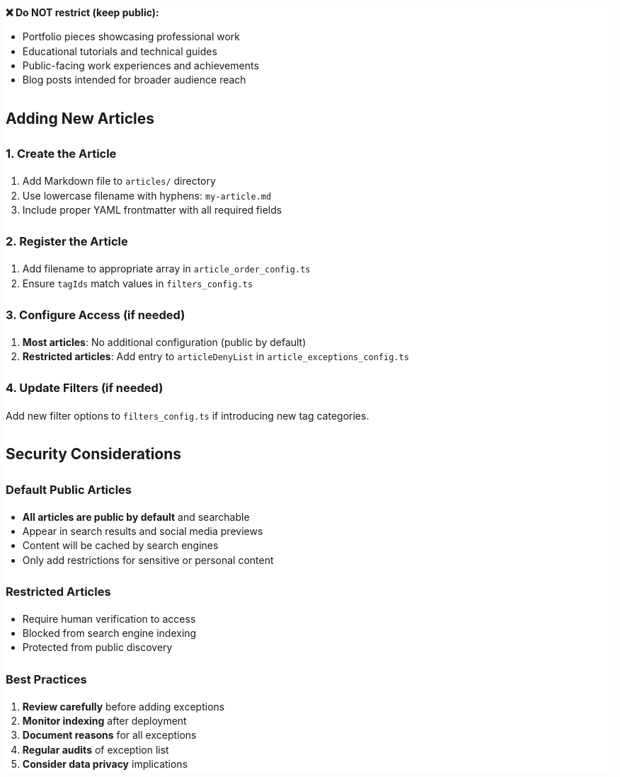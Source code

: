 **❌ Do NOT restrict (keep public):**

- Portfolio pieces showcasing professional work
- Educational tutorials and technical guides
- Public-facing work experiences and achievements
- Blog posts intended for broader audience reach

## Adding New Articles

### 1. Create the Article

1. Add Markdown file to `articles/` directory
2. Use lowercase filename with hyphens: `my-article.md`
3. Include proper YAML frontmatter with all required fields

### 2. Register the Article

1. Add filename to appropriate array in `article_order_config.ts`
2. Ensure `tagIds` match values in `filters_config.ts`

### 3. Configure Access (if needed)

1. **Most articles**: No additional configuration (public by default)
2. **Restricted articles**: Add entry to `articleDenyList` in `article_exceptions_config.ts`

### 4. Update Filters (if needed)

Add new filter options to `filters_config.ts` if introducing new tag categories.

## Security Considerations

### Default Public Articles

- **All articles are public by default** and searchable
- Appear in search results and social media previews
- Content will be cached by search engines
- Only add restrictions for sensitive or personal content

### Restricted Articles

- Require human verification to access
- Blocked from search engine indexing
- Protected from public discovery

### Best Practices

1. **Review carefully** before adding exceptions
2. **Monitor indexing** after deployment
3. **Document reasons** for all exceptions
4. **Regular audits** of exception list
5. **Consider data privacy** implications
